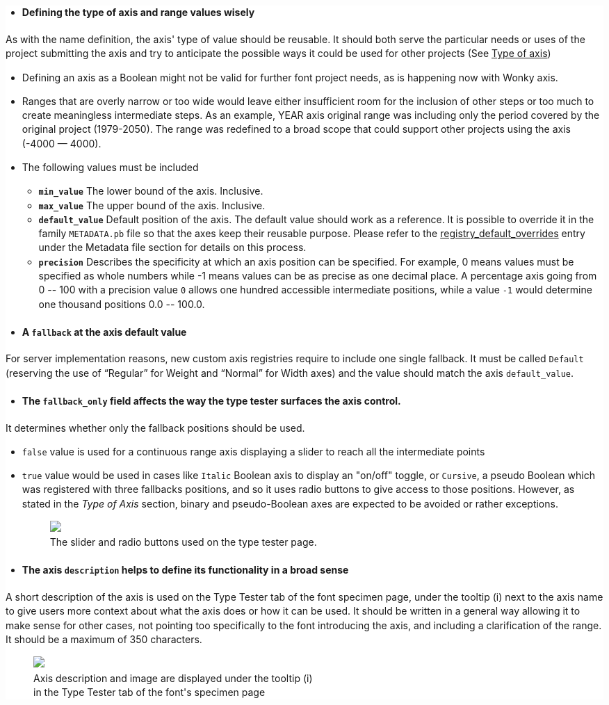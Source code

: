 - #### Defining the type of axis and range values wisely
As with the name definition, the axis' type of value should be reusable. It should both serve the particular needs or uses of the project submitting the axis and try to anticipate the possible ways it could be used for other projects (See [Type of axis](https://googlefonts.github.io/gf-guide/axis-registry.html#types-of-axis))
  - Defining an axis as a Boolean might not be valid for further font project needs, as is happening now with Wonky axis.
  - Ranges that are overly narrow or too wide would leave either insufficient room for the inclusion of other steps or too much to create meaningless intermediate steps. As an example, YEAR axis original range was including only the period covered by the original project (1979-2050). The range was redefined to a broad scope that could support other projects using the axis (-4000 — 4000).
  - The following values must be included
    - **`min_value`** The lower bound of the axis. Inclusive.
    - **`max_value`** The upper bound of the axis. Inclusive. 
    - **`default_value`** Default position of the axis.
        The default value should work as a reference. It is possible to override it in the family `METADATA.pb` file so that the axes keep their reusable purpose. Please refer to the <a href="https://googlefonts.github.io/gf-guide/metadata.html#registry_default_overrides" target=_blank>registry_default_overrides</a> entry under the Metadata file section for details on this process.
    - **`precision`** Describes the specificity at which an axis position can be specified. 
        For example, 0 means values must be specified as whole numbers while -1 means values can be as precise as one decimal place. A percentage axis going from 0 -- 100 with a precision value `0` allows one hundred accessible intermediate positions, while a value `-1` would determine one thousand positions 0.0 -- 100.0.

- #### A `fallback` at the axis default value
For server implementation reasons, new custom axis registries require to include one single fallback. It must be called `Default` (reserving the use of  “Regular” for Weight and “Normal” for Width axes) and the value should match the axis `default_value`.

- #### The `fallback_only` field affects the way the type tester surfaces the axis control.
It determines whether only the fallback positions should be used. 
  - `false` value is used for a continuous range axis displaying a slider to reach all the intermediate points
  - `true` value would be used in cases like `Italic` Boolean axis to display an "on/off" toggle, or `Cursive`, a pseudo Boolean which was registered with three fallbacks positions, and so it uses radio buttons to give access to those positions. However, as stated in the *Type of Axis* section, binary and pseudo-Boolean axes are expected to be avoided or rather exceptions.

    <figure>
    <img src="images/axis/TypeTester-radio-buttons.png" style="width:300px" />
    <figcaption>The slider and radio buttons used on the type tester page.</figcaption>
    </figure>

- #### The axis `description` helps to define its functionality in a broad sense
A short description of the axis is used on the Type Tester tab of the font specimen page, under the tooltip (i) next to the axis name to give users more context about what the axis does or how it can be used. It should be written in a general way allowing it to make sense for other cases, not pointing too specifically to the font introducing the axis, and including a clarification of the range. It should be a maximum of 350 characters.
    <figure>
    <img src="images/axis/TypeTester-tootip.gif" style="width:300px" />
    <figcaption>Axis description and image are displayed under the tooltip (i)
    <br>in the Type Tester tab of the font's specimen page</figcaption>
    </figure>
